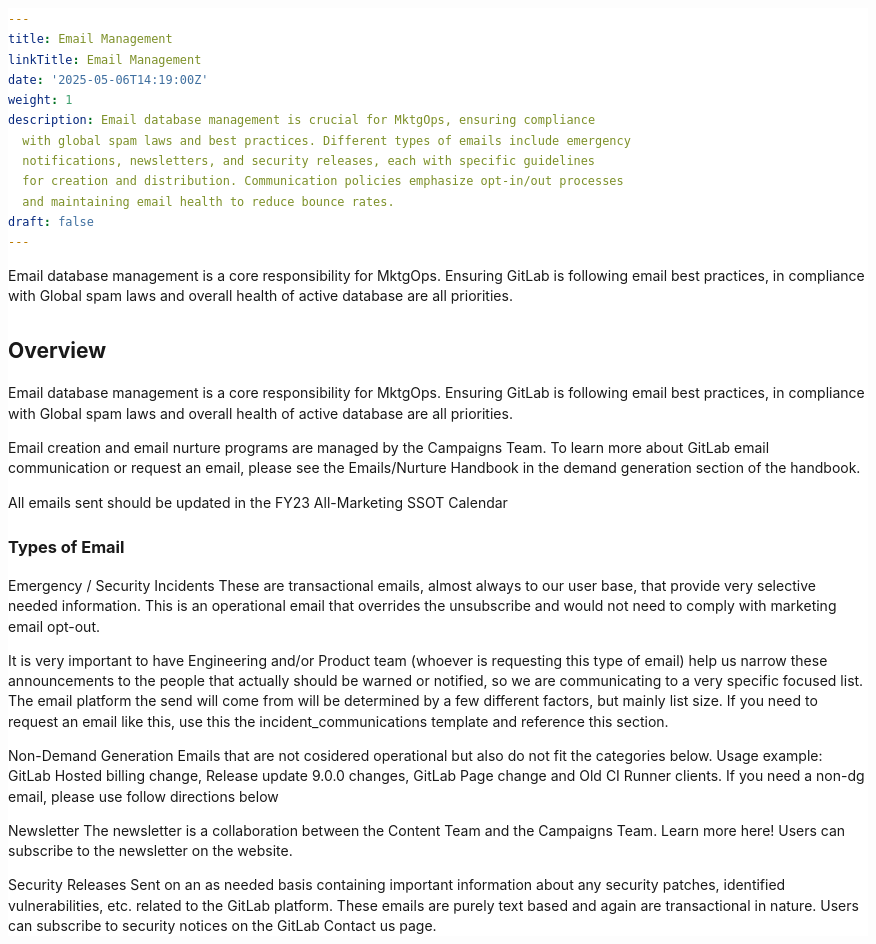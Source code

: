 ```yaml
---
title: Email Management
linkTitle: Email Management
date: '2025-05-06T14:19:00Z'
weight: 1
description: Email database management is crucial for MktgOps, ensuring compliance
  with global spam laws and best practices. Different types of emails include emergency
  notifications, newsletters, and security releases, each with specific guidelines
  for creation and distribution. Communication policies emphasize opt-in/out processes
  and maintaining email health to reduce bounce rates.
draft: false
---
```





Email database management is a core responsibility for MktgOps. Ensuring GitLab is following email best practices, in compliance with Global spam laws and overall health of active database are all priorities.

## Overview

Email database management is a core responsibility for MktgOps. Ensuring GitLab is following email best practices, in compliance with Global spam laws and overall health of active database are all priorities.

Email creation and email nurture programs are managed by the Campaigns Team. To learn more about GitLab email communication or request an email, please see the Emails/Nurture Handbook in the demand generation section of the handbook.

All emails sent should be updated in the FY23 All-Marketing SSOT Calendar

### Types of Email

Emergency / Security Incidents These are transactional emails, almost always to our user base, that provide very selective needed information. This is an operational email that overrides the unsubscribe and would not need to comply with marketing email opt-out.

It is very important to have Engineering and/or Product team (whoever is requesting this type of email) help us narrow these announcements to the people that actually should be warned or notified, so we are communicating to a very specific focused list. The email platform the send will come from will be determined by a few different factors, but mainly list size. If you need to request an email like this, use this the incident_communications template and reference this section.

Non-Demand Generation Emails that are not cosidered operational but also do not fit the categories below. Usage example: GitLab Hosted billing change, Release update 9.0.0 changes, GitLab Page change and Old CI Runner clients. If you need a non-dg email, please use follow directions below

Newsletter The newsletter is a collaboration between the Content Team and the Campaigns Team. Learn more here! Users can subscribe to the newsletter on the website.

Security Releases Sent on an as needed basis containing important information about any security patches, identified vulnerabilities, etc. related to the GitLab platform. These emails are purely text based and again are transactional in nature. Users can subscribe to security notices on the GitLab Contact us page.
